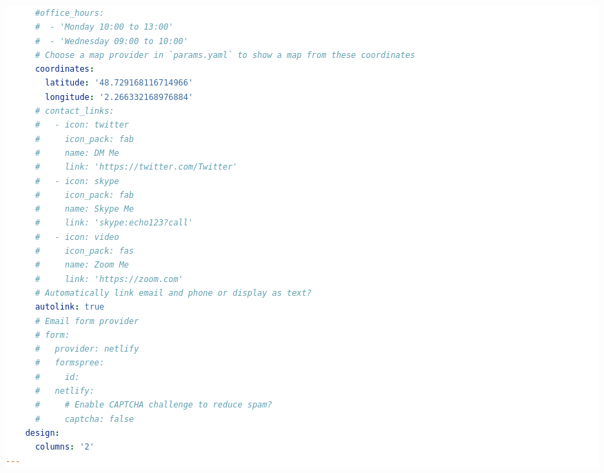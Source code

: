 ```yaml
      #office_hours:
      #  - 'Monday 10:00 to 13:00'
      #  - 'Wednesday 09:00 to 10:00'
      # Choose a map provider in `params.yaml` to show a map from these coordinates
      coordinates:
        latitude: '48.729168116714966'
        longitude: '2.266332168976884'
      # contact_links:
      #   - icon: twitter
      #     icon_pack: fab
      #     name: DM Me
      #     link: 'https://twitter.com/Twitter'
      #   - icon: skype
      #     icon_pack: fab
      #     name: Skype Me
      #     link: 'skype:echo123?call'
      #   - icon: video
      #     icon_pack: fas
      #     name: Zoom Me
      #     link: 'https://zoom.com'
      # Automatically link email and phone or display as text?
      autolink: true
      # Email form provider
      # form:
      #   provider: netlify
      #   formspree:
      #     id:
      #   netlify:
      #     # Enable CAPTCHA challenge to reduce spam?
      #     captcha: false
    design:
      columns: '2'
---
```


